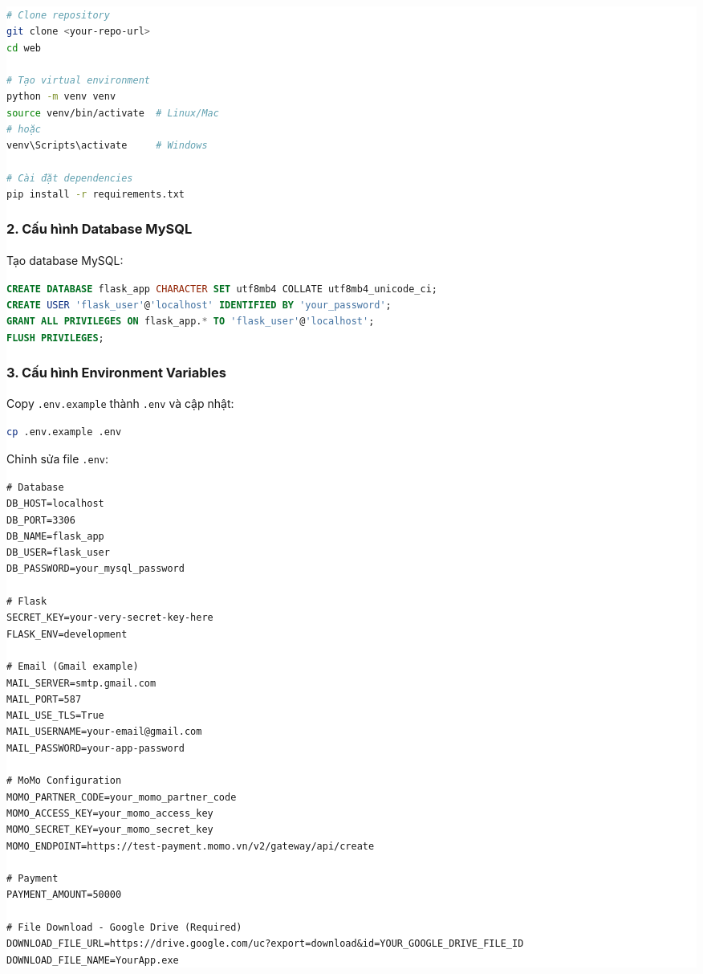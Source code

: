 ```bash
# Clone repository
git clone <your-repo-url>
cd web

# Tạo virtual environment
python -m venv venv
source venv/bin/activate  # Linux/Mac
# hoặc
venv\Scripts\activate     # Windows

# Cài đặt dependencies
pip install -r requirements.txt
```

### 2. Cấu hình Database MySQL

Tạo database MySQL:

```sql
CREATE DATABASE flask_app CHARACTER SET utf8mb4 COLLATE utf8mb4_unicode_ci;
CREATE USER 'flask_user'@'localhost' IDENTIFIED BY 'your_password';
GRANT ALL PRIVILEGES ON flask_app.* TO 'flask_user'@'localhost';
FLUSH PRIVILEGES;
```

### 3. Cấu hình Environment Variables

Copy `.env.example` thành `.env` và cập nhật:

```bash
cp .env.example .env
```

Chỉnh sửa file `.env`:

```env
# Database
DB_HOST=localhost
DB_PORT=3306
DB_NAME=flask_app
DB_USER=flask_user
DB_PASSWORD=your_mysql_password

# Flask
SECRET_KEY=your-very-secret-key-here
FLASK_ENV=development

# Email (Gmail example)
MAIL_SERVER=smtp.gmail.com
MAIL_PORT=587
MAIL_USE_TLS=True
MAIL_USERNAME=your-email@gmail.com
MAIL_PASSWORD=your-app-password

# MoMo Configuration
MOMO_PARTNER_CODE=your_momo_partner_code
MOMO_ACCESS_KEY=your_momo_access_key
MOMO_SECRET_KEY=your_momo_secret_key
MOMO_ENDPOINT=https://test-payment.momo.vn/v2/gateway/api/create

# Payment
PAYMENT_AMOUNT=50000

# File Download - Google Drive (Required)
DOWNLOAD_FILE_URL=https://drive.google.com/uc?export=download&id=YOUR_GOOGLE_DRIVE_FILE_ID
DOWNLOAD_FILE_NAME=YourApp.exe
```